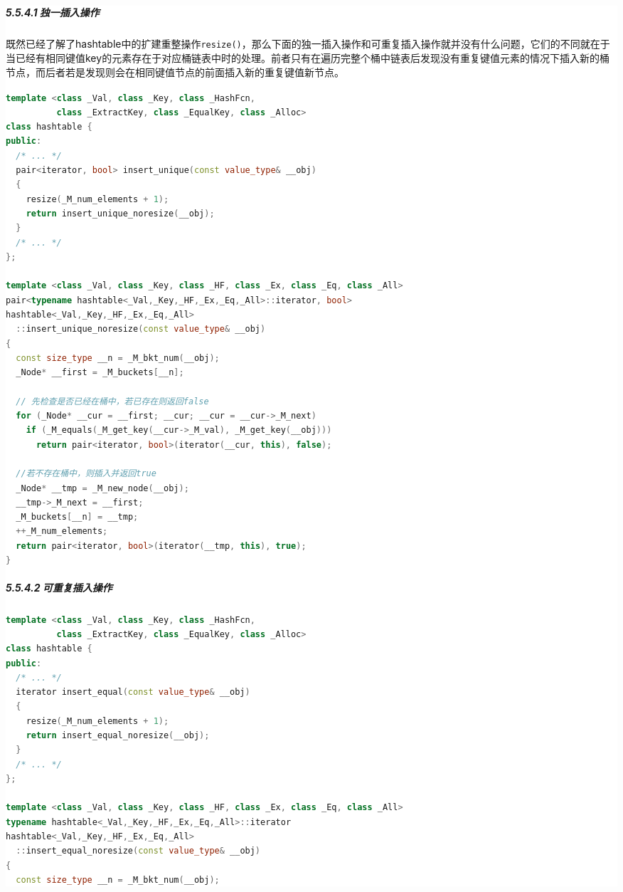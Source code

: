 

##### 5.5.4.1 独一插入操作

既然已经了解了hashtable中的扩建重整操作`resize()`，那么下面的独一插入操作和可重复插入操作就并没有什么问题，它们的不同就在于当已经有相同键值key的元素存在于对应桶链表中时的处理。前者只有在遍历完整个桶中链表后发现没有重复键值元素的情况下插入新的桶节点，而后者若是发现则会在相同键值节点的前面插入新的重复键值新节点。

```c++
template <class _Val, class _Key, class _HashFcn,
          class _ExtractKey, class _EqualKey, class _Alloc>
class hashtable {
public:
  /* ... */
  pair<iterator, bool> insert_unique(const value_type& __obj)
  {
    resize(_M_num_elements + 1);
    return insert_unique_noresize(__obj);
  }
  /* ... */
};

template <class _Val, class _Key, class _HF, class _Ex, class _Eq, class _All>
pair<typename hashtable<_Val,_Key,_HF,_Ex,_Eq,_All>::iterator, bool> 
hashtable<_Val,_Key,_HF,_Ex,_Eq,_All>
  ::insert_unique_noresize(const value_type& __obj)
{
  const size_type __n = _M_bkt_num(__obj);
  _Node* __first = _M_buckets[__n];

  // 先检查是否已经在桶中，若已存在则返回false
  for (_Node* __cur = __first; __cur; __cur = __cur->_M_next) 
    if (_M_equals(_M_get_key(__cur->_M_val), _M_get_key(__obj)))
      return pair<iterator, bool>(iterator(__cur, this), false);

  //若不存在桶中，则插入并返回true
  _Node* __tmp = _M_new_node(__obj);
  __tmp->_M_next = __first;
  _M_buckets[__n] = __tmp;
  ++_M_num_elements;
  return pair<iterator, bool>(iterator(__tmp, this), true);
}
```



##### 5.5.4.2 可重复插入操作

```c++
template <class _Val, class _Key, class _HashFcn,
          class _ExtractKey, class _EqualKey, class _Alloc>
class hashtable {
public:
  /* ... */
  iterator insert_equal(const value_type& __obj)
  {
    resize(_M_num_elements + 1);
    return insert_equal_noresize(__obj);
  }
  /* ... */
};

template <class _Val, class _Key, class _HF, class _Ex, class _Eq, class _All>
typename hashtable<_Val,_Key,_HF,_Ex,_Eq,_All>::iterator 
hashtable<_Val,_Key,_HF,_Ex,_Eq,_All>
  ::insert_equal_noresize(const value_type& __obj)
{
  const size_type __n = _M_bkt_num(__obj);
```